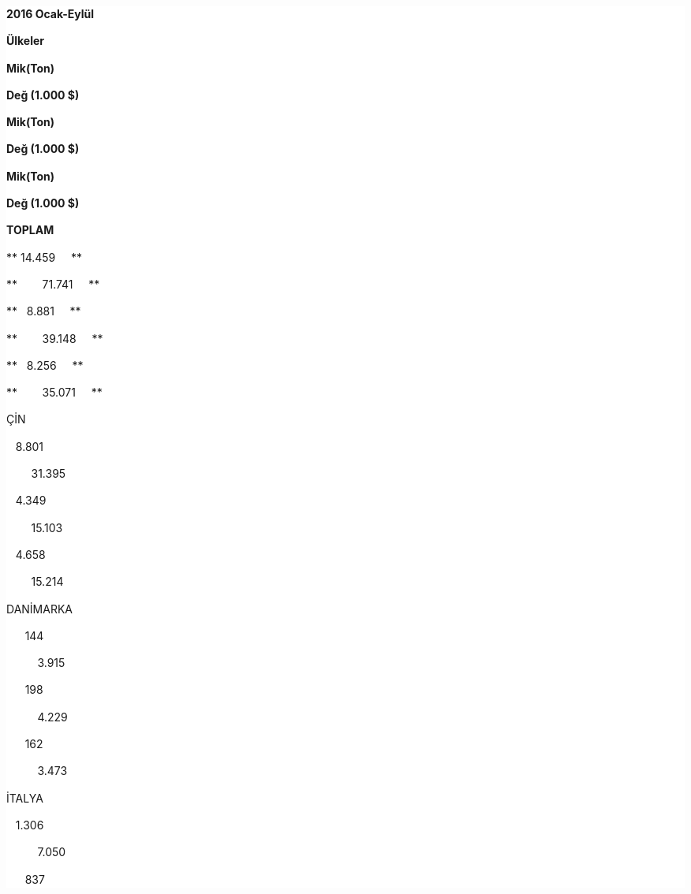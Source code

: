 **2016 Ocak-Eylül**

**Ülkeler**

**Mik(Ton)**

**Değ (1.000 $)**

**Mik(Ton)**

**Değ (1.000 $)**

**Mik(Ton)**

**Değ (1.000 $)**

**TOPLAM**

** 14.459     **

**        71.741     **

**   8.881     **

**        39.148     **

**   8.256     **

**        35.071     **

ÇİN

   8.801

        31.395

   4.349

        15.103

   4.658

        15.214

DANİMARKA

      144

          3.915

      198

          4.229

      162

          3.473

İTALYA

   1.306

          7.050

      837
